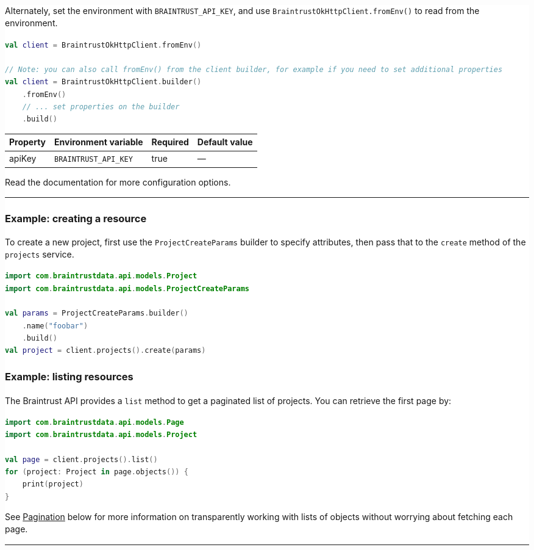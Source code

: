 Alternately, set the environment with `BRAINTRUST_API_KEY`, and use `BraintrustOkHttpClient.fromEnv()` to read from the environment.

```kotlin
val client = BraintrustOkHttpClient.fromEnv()

// Note: you can also call fromEnv() from the client builder, for example if you need to set additional properties
val client = BraintrustOkHttpClient.builder()
    .fromEnv()
    // ... set properties on the builder
    .build()
```

| Property | Environment variable | Required | Default value |
| -------- | -------------------- | -------- | ------------- |
| apiKey   | `BRAINTRUST_API_KEY` | true     | —             |

Read the documentation for more configuration options.

---

### Example: creating a resource

To create a new project, first use the `ProjectCreateParams` builder to specify attributes,
then pass that to the `create` method of the `projects` service.

```kotlin
import com.braintrustdata.api.models.Project
import com.braintrustdata.api.models.ProjectCreateParams

val params = ProjectCreateParams.builder()
    .name("foobar")
    .build()
val project = client.projects().create(params)
```

### Example: listing resources

The Braintrust API provides a `list` method to get a paginated list of projects.
You can retrieve the first page by:

```kotlin
import com.braintrustdata.api.models.Page
import com.braintrustdata.api.models.Project

val page = client.projects().list()
for (project: Project in page.objects()) {
    print(project)
}
```

See [Pagination](#pagination) below for more information on transparently working with lists of objects without worrying about fetching each page.

---